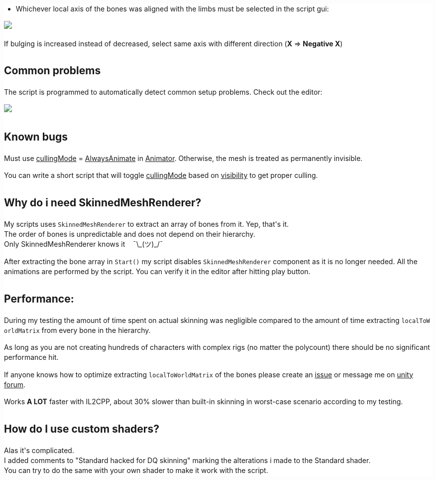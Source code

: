 * Whichever local axis of the bones was aligned with the limbs must be selected in the script gui:

<img src="https://raw.githubusercontent.com/ConstantineRudenko/DQ-skinning-for-Unity/master/Screenshots/Orientation axis.png" width="363">

If bulging is increased instead of decreased, select same axis with different direction (**X**&nbsp;=>&nbsp;**Negative&nbsp;X**)

## Common problems

The script is programmed to automatically detect common setup problems. Check out the editor:

<img src="https://raw.githubusercontent.com/ConstantineRudenko/DQ-skinning-for-Unity/master/Screenshots/Problems.png" width="363">

## Known bugs

Must use [cullingMode](https://docs.unity3d.com/ScriptReference/Animator-cullingMode.html) = [AlwaysAnimate](https://docs.unity3d.com/ScriptReference/AnimatorCullingMode.AlwaysAnimate.html) in [Animator](https://docs.unity3d.com/ScriptReference/Animator.html). Otherwise, the mesh is treated as permanently invisible.

You can write a short script that will toggle [cullingMode](https://docs.unity3d.com/ScriptReference/Animator-cullingMode.html) based on [visibility](https://docs.unity3d.com/ScriptReference/Renderer-isVisible.html) to get proper culling.

## Why do i need SkinnedMeshRenderer?

My scripts uses `SkinnedMeshRenderer` to extract an array of bones from it. Yep, that's it.<br>
The order of bones is unpredictable and does not depend on their hierarchy.<br>
Only SkinnedMeshRenderer knows it &nbsp;&nbsp; ¯\\\_(ツ)\_/¯

After extracting the bone array in `Start()` my script disables `SkinnedMeshRenderer` component as it is no longer needed. All the animations are performed by the script. You can verify it in the editor after hitting play button.

## Performance:

During my testing the amount of time spent on actual skinning was negligible compared to the amount of time extracting `localToWorldMatrix` from every bone in the hierarchy.

As long as you are not creating hundreds of characters with complex rigs (no matter the polycount) there should be no significant performance hit.

If anyone knows how to optimize extracting `localToWorldMatrix` of the bones please create an [issue](https://github.com/ConstantineRudenko/DQ-skinning-for-Unity/issues) or message me on [unity forum](https://forum.unity.com/threads/dual-quaternion-skinning-for-unity.501245/).

Works **A LOT** faster with IL2CPP, about 30% slower than built-in skinning in worst-case scenario according to my testing.

## How do I use custom shaders?

Alas it's complicated.<br>
I added comments to "Standard hacked for DQ skinning" marking the alterations i made to the Standard shader.<br>
You can try to do the same with your own shader to make it work with the script.
